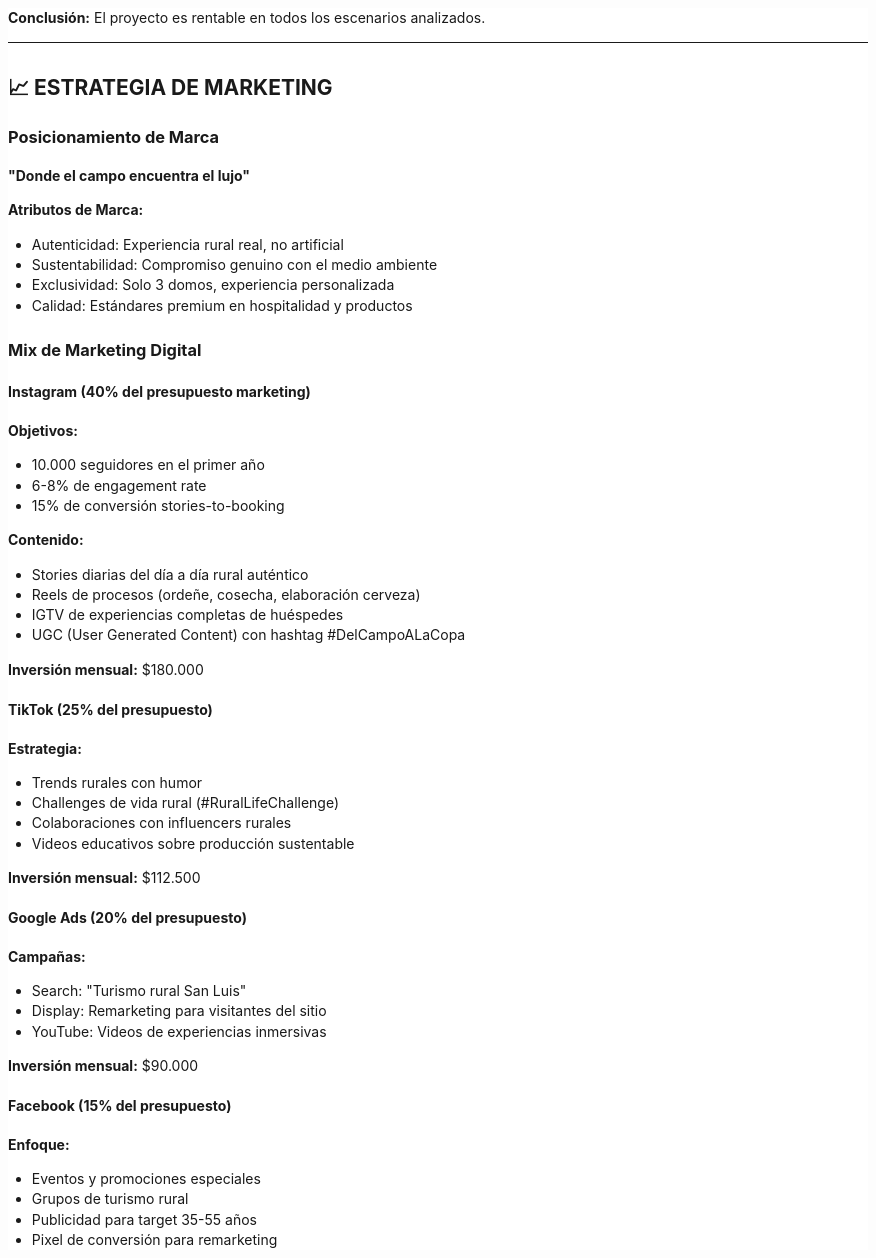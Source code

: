 **Conclusión:** El proyecto es rentable en todos los escenarios analizados.

---

## 📈 ESTRATEGIA DE MARKETING

### Posicionamiento de Marca
**"Donde el campo encuentra el lujo"**

**Atributos de Marca:**
- Autenticidad: Experiencia rural real, no artificial
- Sustentabilidad: Compromiso genuino con el medio ambiente
- Exclusividad: Solo 3 domos, experiencia personalizada
- Calidad: Estándares premium en hospitalidad y productos

### Mix de Marketing Digital

#### Instagram (40% del presupuesto marketing)
**Objetivos:**
- 10.000 seguidores en el primer año
- 6-8% de engagement rate
- 15% de conversión stories-to-booking

**Contenido:**
- Stories diarias del día a día rural auténtico
- Reels de procesos (ordeñe, cosecha, elaboración cerveza)
- IGTV de experiencias completas de huéspedes
- UGC (User Generated Content) con hashtag #DelCampoALaCopa

**Inversión mensual:** $180.000

#### TikTok (25% del presupuesto)
**Estrategia:**
- Trends rurales con humor
- Challenges de vida rural (#RuralLifeChallenge)
- Colaboraciones con influencers rurales
- Videos educativos sobre producción sustentable

**Inversión mensual:** $112.500

#### Google Ads (20% del presupuesto)
**Campañas:**
- Search: "Turismo rural San Luis"
- Display: Remarketing para visitantes del sitio
- YouTube: Videos de experiencias inmersivas

**Inversión mensual:** $90.000

#### Facebook (15% del presupuesto)
**Enfoque:**
- Eventos y promociones especiales
- Grupos de turismo rural
- Publicidad para target 35-55 años
- Pixel de conversión para remarketing
